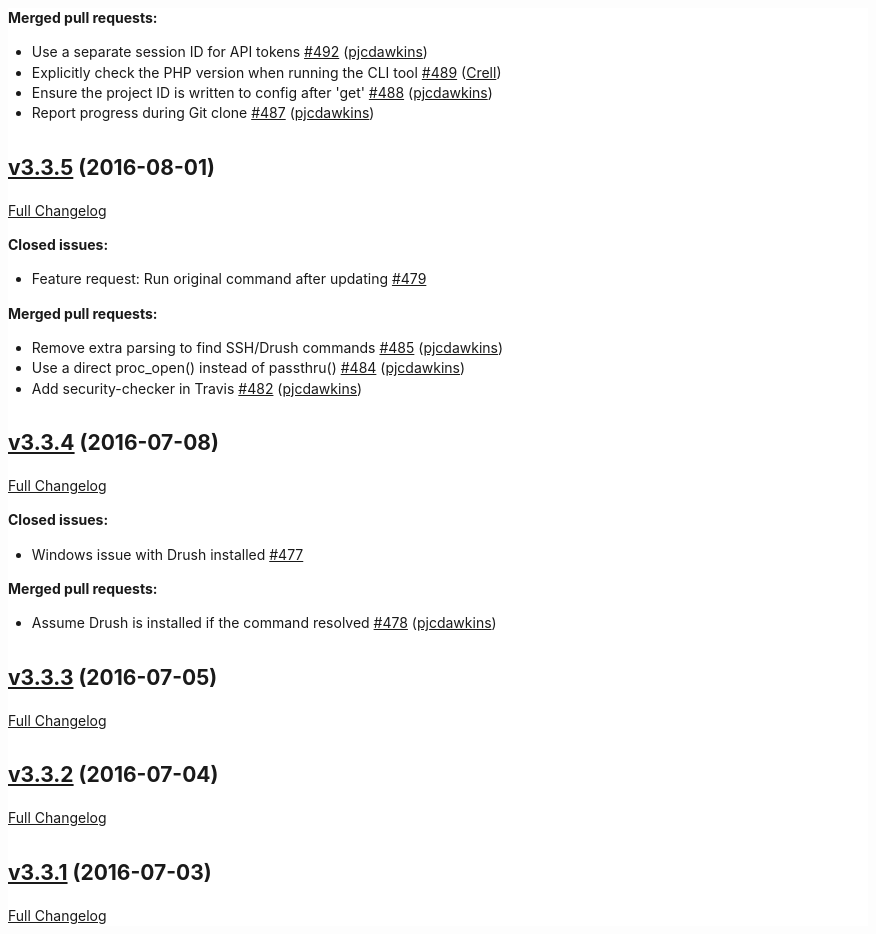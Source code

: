 **Merged pull requests:**

- Use a separate session ID for API tokens [\#492](https://github.com/platformsh/platformsh-cli/pull/492) ([pjcdawkins](https://github.com/pjcdawkins))
- Explicitly check the PHP version when running the CLI tool [\#489](https://github.com/platformsh/platformsh-cli/pull/489) ([Crell](https://github.com/Crell))
- Ensure the project ID is written to config after 'get' [\#488](https://github.com/platformsh/platformsh-cli/pull/488) ([pjcdawkins](https://github.com/pjcdawkins))
- Report progress during Git clone [\#487](https://github.com/platformsh/platformsh-cli/pull/487) ([pjcdawkins](https://github.com/pjcdawkins))

## [v3.3.5](https://github.com/platformsh/platformsh-cli/tree/v3.3.5) (2016-08-01)
[Full Changelog](https://github.com/platformsh/platformsh-cli/compare/v3.3.4...v3.3.5)

**Closed issues:**

- Feature request: Run original command after updating [\#479](https://github.com/platformsh/platformsh-cli/issues/479)

**Merged pull requests:**

- Remove extra parsing to find SSH/Drush commands [\#485](https://github.com/platformsh/platformsh-cli/pull/485) ([pjcdawkins](https://github.com/pjcdawkins))
- Use a direct proc\_open\(\) instead of passthru\(\) [\#484](https://github.com/platformsh/platformsh-cli/pull/484) ([pjcdawkins](https://github.com/pjcdawkins))
- Add security-checker in Travis [\#482](https://github.com/platformsh/platformsh-cli/pull/482) ([pjcdawkins](https://github.com/pjcdawkins))

## [v3.3.4](https://github.com/platformsh/platformsh-cli/tree/v3.3.4) (2016-07-08)
[Full Changelog](https://github.com/platformsh/platformsh-cli/compare/v3.3.3...v3.3.4)

**Closed issues:**

- Windows issue with Drush installed [\#477](https://github.com/platformsh/platformsh-cli/issues/477)

**Merged pull requests:**

- Assume Drush is installed if the command resolved [\#478](https://github.com/platformsh/platformsh-cli/pull/478) ([pjcdawkins](https://github.com/pjcdawkins))

## [v3.3.3](https://github.com/platformsh/platformsh-cli/tree/v3.3.3) (2016-07-05)
[Full Changelog](https://github.com/platformsh/platformsh-cli/compare/v3.3.2...v3.3.3)

## [v3.3.2](https://github.com/platformsh/platformsh-cli/tree/v3.3.2) (2016-07-04)
[Full Changelog](https://github.com/platformsh/platformsh-cli/compare/v3.3.1...v3.3.2)

## [v3.3.1](https://github.com/platformsh/platformsh-cli/tree/v3.3.1) (2016-07-03)
[Full Changelog](https://github.com/platformsh/platformsh-cli/compare/v3.3.0...v3.3.1)
